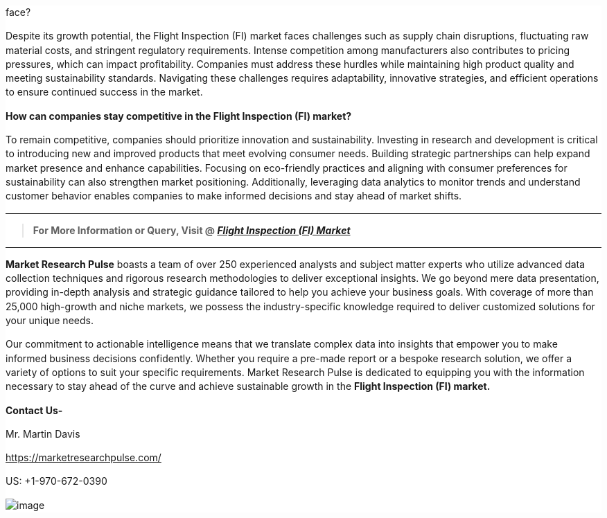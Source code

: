 face?</strong></p><p>Despite its growth potential, the Flight Inspection (FI) market faces challenges such as supply chain disruptions, fluctuating raw material costs, and stringent regulatory requirements. Intense competition among manufacturers also contributes to pricing pressures, which can impact profitability. Companies must address these hurdles while maintaining high product quality and meeting sustainability standards. Navigating these challenges requires adaptability, innovative strategies, and efficient operations to ensure continued success in the market.</p><p><strong>How can companies stay competitive in the Flight Inspection (FI) market?</strong></p><p>To remain competitive, companies should prioritize innovation and sustainability. Investing in research and development is critical to introducing new and improved products that meet evolving consumer needs. Building strategic partnerships can help expand market presence and enhance capabilities. Focusing on eco-friendly practices and aligning with consumer preferences for sustainability can also strengthen market positioning. Additionally, leveraging data analytics to monitor trends and understand customer behavior enables companies to make informed decisions and stay ahead of market shifts.</p><hr /><blockquote><p><strong>For More Information or Query, Visit @&nbsp;<em><a href="https://marketresearchpulse.com/report/43540/flight-inspection-fi-market?utm_source=Linkedin&utm_medium=0114">Flight Inspection (FI) Market</a></em></strong></p></blockquote><hr /><p><strong>Market Research Pulse</strong> boasts a team of over 250 experienced analysts and subject matter experts who utilize advanced data collection techniques and rigorous research methodologies to deliver exceptional insights. We go beyond mere data presentation, providing in-depth analysis and strategic guidance tailored to help you achieve your business goals. With coverage of more than 25,000 high-growth and niche markets, we possess the industry-specific knowledge required to deliver customized solutions for your unique needs.</p><p>Our commitment to actionable intelligence means that we translate complex data into insights that empower you to make informed business decisions confidently. Whether you require a pre-made report or a bespoke research solution, we offer a variety of options to suit your specific requirements. Market Research Pulse is dedicated to equipping you with the information necessary to stay ahead of the curve and achieve sustainable growth in the <strong>Flight Inspection (FI) market.</strong></p><p><strong>Contact Us-</strong></p><p>Mr. Martin Davis</p><p>https://marketresearchpulse.com/</p><p>US: +1-970-672-0390</p>
![image](https://github.com/user-attachments/assets/9a0ec53e-41e6-4f93-8bce-9de59b9a8d4c)
